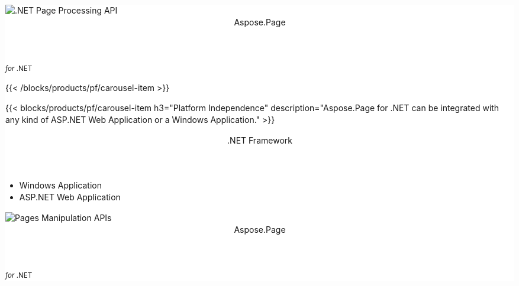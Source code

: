  </div>
 
 <div class="d1-logo">
  <img width="70" height="75" alt=".NET Page Processing API" src="https://www.aspose.cloud/templates/aspose/img/products/page/aspose_page-for-net.svg"/>
  <header>
   Aspose.Page
  </header>
  <footer>
   <small>
    <em>
     for
    </em>
    .NET
   </small>
  </footer>
 </div>
 
</div>

{{< /blocks/products/pf/carousel-item >}}

{{< blocks/products/pf/carousel-item h3="Platform Independence" description="Aspose.Page for .NET can be integrated with any kind of ASP.NET Web Application or a Windows Application." >}}
<div class="diagram1 d1-net">
 <div class="d1-row">
  <div class="d1-col d1-left">
   
  </div>
  
  <div class="d1-col d1-right">
   <header>
    <i class="fa fa-cubes">
    </i>
    .NET Framework
   </header>
   <ul>
    <li>
     Windows Application
    </li>
    <li>
     ASP.NET Web Application
    </li>
   </ul>
  </div>
  
 </div>
 
 <div class="d1-logo">
  <img width="70" height="75" alt="Pages Manipulation APIs" src="https://www.aspose.cloud/templates/aspose/img/products/page/aspose_page-for-net.svg"/>
  <header>
   Aspose.Page
  </header>
  <footer>
   <small>
    <em>
     for
    </em>
    .NET
   </small>
  </footer>
 </div>
 